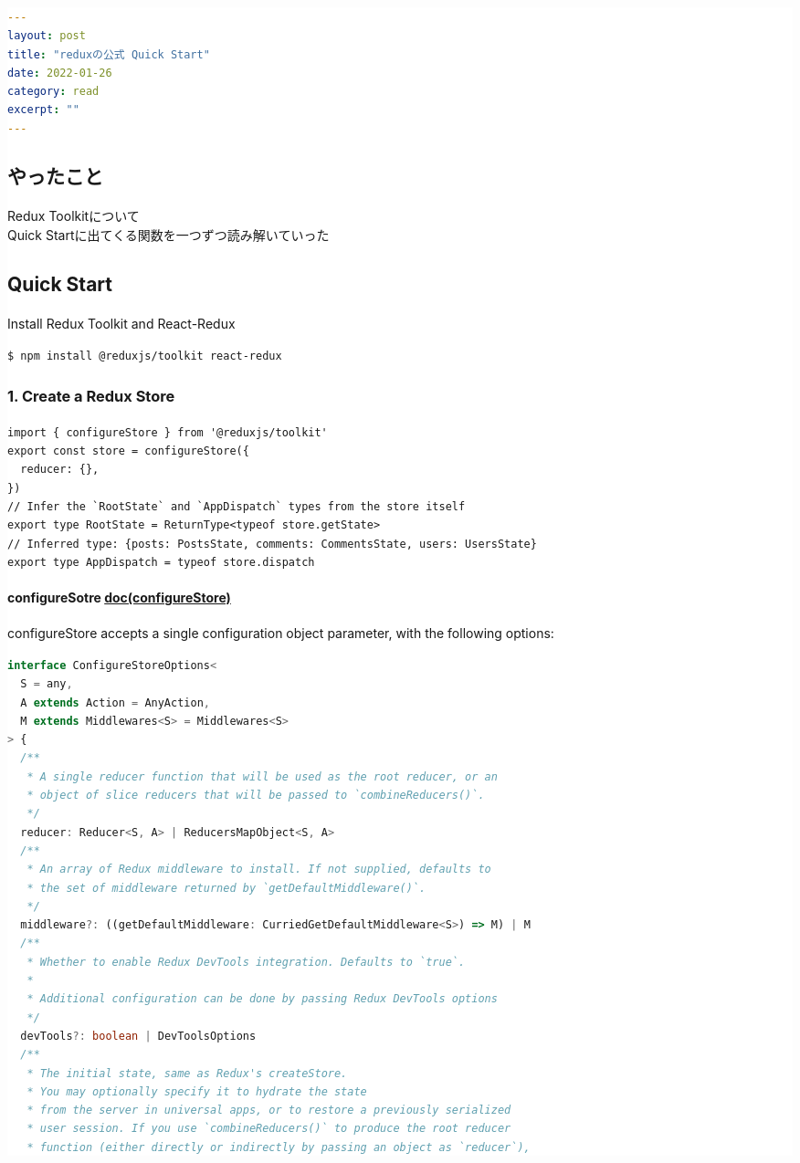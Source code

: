 ```yaml
---
layout: post
title: "reduxの公式 Quick Start" 
date: 2022-01-26 
category: read 
excerpt: ""
---
```


## やったこと
Redux Toolkitについて  
Quick Startに出てくる関数を一つずつ読み解いていった   

## Quick Start
Install Redux Toolkit and React-Redux
```
$ npm install @reduxjs/toolkit react-redux
```
### 1. Create a Redux Store

```tsx
import { configureStore } from '@reduxjs/toolkit'
export const store = configureStore({
  reducer: {},
})
// Infer the `RootState` and `AppDispatch` types from the store itself
export type RootState = ReturnType<typeof store.getState>
// Inferred type: {posts: PostsState, comments: CommentsState, users: UsersState}
export type AppDispatch = typeof store.dispatch
```

#### configureSotre [doc(configureStore)](https://redux-toolkit.js.org/api/configureStore)
configureStore accepts a single configuration object parameter, with the following options:
```ts
interface ConfigureStoreOptions<
  S = any,
  A extends Action = AnyAction,
  M extends Middlewares<S> = Middlewares<S>
> {
  /**
   * A single reducer function that will be used as the root reducer, or an
   * object of slice reducers that will be passed to `combineReducers()`.
   */
  reducer: Reducer<S, A> | ReducersMapObject<S, A>
  /**
   * An array of Redux middleware to install. If not supplied, defaults to
   * the set of middleware returned by `getDefaultMiddleware()`.
   */
  middleware?: ((getDefaultMiddleware: CurriedGetDefaultMiddleware<S>) => M) | M
  /**
   * Whether to enable Redux DevTools integration. Defaults to `true`.
   *
   * Additional configuration can be done by passing Redux DevTools options
   */
  devTools?: boolean | DevToolsOptions
  /**
   * The initial state, same as Redux's createStore.
   * You may optionally specify it to hydrate the state
   * from the server in universal apps, or to restore a previously serialized
   * user session. If you use `combineReducers()` to produce the root reducer
   * function (either directly or indirectly by passing an object as `reducer`),
```